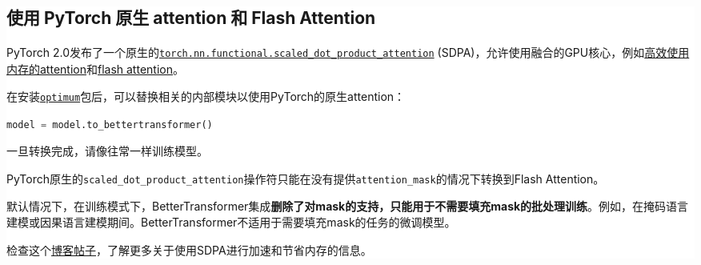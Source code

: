 ## 使用 PyTorch 原生 attention 和 Flash Attention

PyTorch 2.0发布了一个原生的[`torch.nn.functional.scaled_dot_product_attention`](https://pytorch.org/docs/master/generated/torch.nn.functional.scaled_dot_product_attention.html) (SDPA)，允许使用融合的GPU核心，例如[高效使用内存的attention](https://arxiv.org/abs/2112.05682)和[flash attention](https://arxiv.org/abs/2205.14135)。

在安装[`optimum`](https://github.com/huggingface/optimum)包后，可以替换相关的内部模块以使用PyTorch的原生attention：

```python
model = model.to_bettertransformer()
```

一旦转换完成，请像往常一样训练模型。

<Tip warning={true}>

PyTorch原生的`scaled_dot_product_attention`操作符只能在没有提供`attention_mask`的情况下转换到Flash Attention。

默认情况下，在训练模式下，BetterTransformer集成**删除了对mask的支持，只能用于不需要填充mask的批处理训练**。例如，在掩码语言建模或因果语言建模期间。BetterTransformer不适用于需要填充mask的任务的微调模型。

</Tip>

检查这个[博客帖子](https://pytorch.org/blog/out-of-the-box-acceleration/)，了解更多关于使用SDPA进行加速和节省内存的信息。